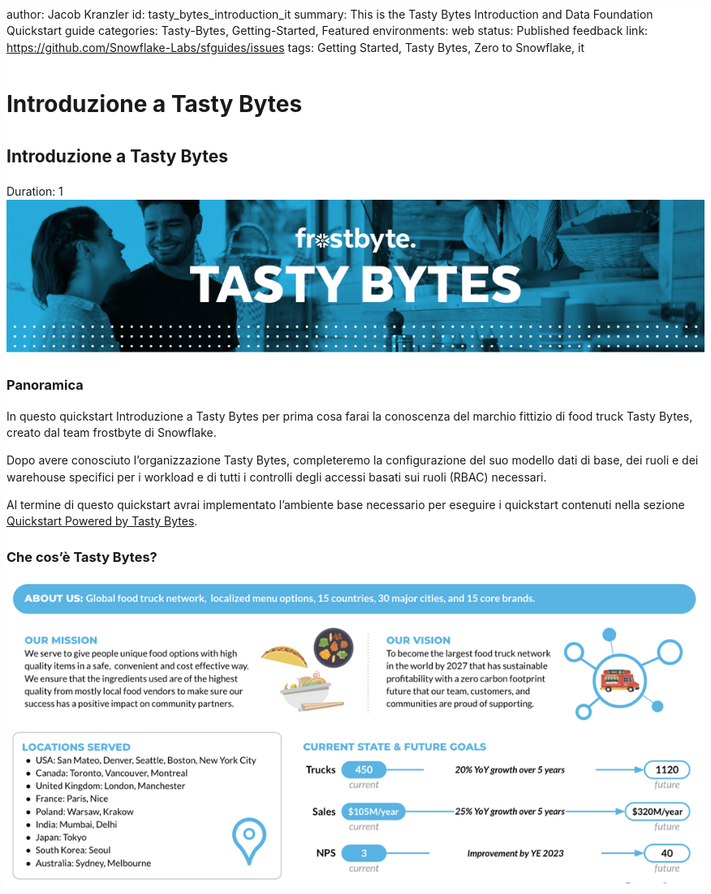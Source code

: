 author: Jacob Kranzler
id: tasty_bytes_introduction_it
summary: This is the Tasty Bytes Introduction and Data Foundation Quickstart guide
categories: Tasty-Bytes, Getting-Started, Featured
environments: web
status: Published 
feedback link: https://github.com/Snowflake-Labs/sfguides/issues
tags: Getting Started, Tasty Bytes, Zero to Snowflake, it  

# Introduzione a Tasty Bytes


## Introduzione a Tasty Bytes 
Duration: 1 <img src="assets/tasty_bytes_header.png"/>

### Panoramica
In questo quickstart Introduzione a Tasty Bytes per prima cosa farai la conoscenza del marchio fittizio di food truck Tasty Bytes, creato dal team frostbyte di Snowflake.

Dopo avere conosciuto l’organizzazione Tasty Bytes, completeremo la configurazione del suo modello dati di base, dei ruoli e dei warehouse specifici per i workload e di tutti i controlli degli accessi basati sui ruoli (RBAC) necessari. 

Al termine di questo quickstart avrai implementato l’ambiente base necessario per eseguire i quickstart contenuti nella sezione [Quickstart Powered by Tasty Bytes](https://quickstarts.snowflake.com/guide/tasty_bytes_introduction_it/index.html#3).

### Che cos’è Tasty Bytes?
<img src="assets/who_is_tasty_bytes.png"/>
